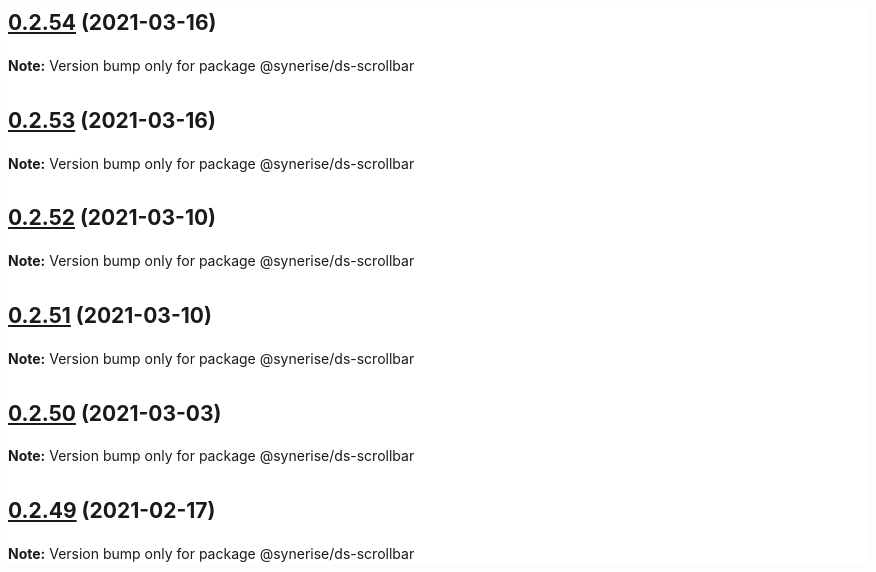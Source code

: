 


## [0.2.54](https://github.com/Synerise/synerise-design/compare/@synerise/ds-scrollbar@0.2.53...@synerise/ds-scrollbar@0.2.54) (2021-03-16)

**Note:** Version bump only for package @synerise/ds-scrollbar





## [0.2.53](https://github.com/Synerise/synerise-design/compare/@synerise/ds-scrollbar@0.2.52...@synerise/ds-scrollbar@0.2.53) (2021-03-16)

**Note:** Version bump only for package @synerise/ds-scrollbar





## [0.2.52](https://github.com/Synerise/synerise-design/compare/@synerise/ds-scrollbar@0.2.51...@synerise/ds-scrollbar@0.2.52) (2021-03-10)

**Note:** Version bump only for package @synerise/ds-scrollbar





## [0.2.51](https://github.com/Synerise/synerise-design/compare/@synerise/ds-scrollbar@0.2.50...@synerise/ds-scrollbar@0.2.51) (2021-03-10)

**Note:** Version bump only for package @synerise/ds-scrollbar





## [0.2.50](https://github.com/Synerise/synerise-design/compare/@synerise/ds-scrollbar@0.2.49...@synerise/ds-scrollbar@0.2.50) (2021-03-03)

**Note:** Version bump only for package @synerise/ds-scrollbar





## [0.2.49](https://github.com/Synerise/synerise-design/compare/@synerise/ds-scrollbar@0.2.48...@synerise/ds-scrollbar@0.2.49) (2021-02-17)

**Note:** Version bump only for package @synerise/ds-scrollbar



